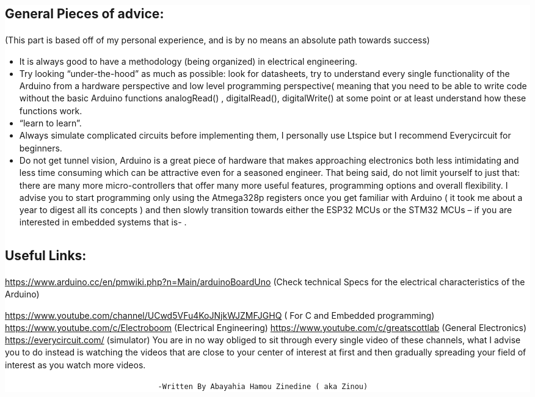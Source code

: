 





## General Pieces of advice:
(This part is based off of my personal experience, and is by no means an absolute path towards success)

- It is always good to have a methodology (being organized) in electrical engineering.
- Try looking “under-the-hood” as much as possible: look for datasheets, try to understand every single functionality of the Arduino from a hardware perspective and low level programming perspective( meaning that you need to be able to write code without the basic Arduino functions analogRead() , digitalRead(), digitalWrite() at some point or at least understand how these functions work.
- “learn to learn”.
- Always simulate complicated circuits before implementing them, I personally use Ltspice but I recommend Everycircuit for beginners.
- Do not get tunnel vision, Arduino is a great piece of hardware that makes approaching electronics both less intimidating and less time consuming which can be attractive even for a seasoned engineer. That being said, do not limit yourself to just that: there are many more micro-controllers that offer  many more useful features, programming options and overall flexibility. I advise you to start programming only using the Atmega328p registers once you get familiar with Arduino ( it took me about a year to digest all its concepts ) and then slowly transition towards either the ESP32 MCUs or the STM32 MCUs – if you are interested in embedded systems that is- .






## Useful Links:
https://www.arduino.cc/en/pmwiki.php?n=Main/arduinoBoardUno
(Check technical Specs for the electrical characteristics of the Arduino)

https://www.youtube.com/channel/UCwd5VFu4KoJNjkWJZMFJGHQ ( For C and Embedded programming)
https://www.youtube.com/c/Electroboom
(Electrical Engineering)
https://www.youtube.com/c/greatscottlab
(General Electronics)
https://everycircuit.com/
(simulator)
You are in no way obliged to sit through every single video of these channels, what I advise you to do instead is watching the videos that are close to your center of interest at first and then gradually spreading your field of interest as you watch more videos.  

                                       -Written By Abayahia Hamou Zinedine ( aka Zinou)



